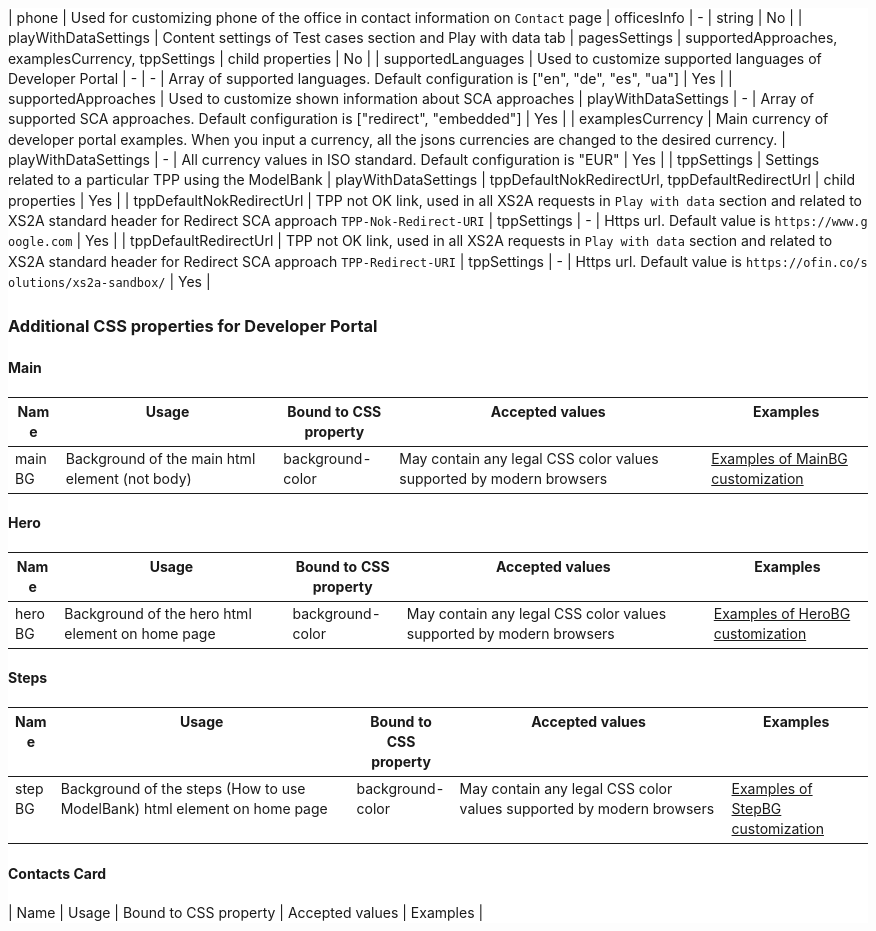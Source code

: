 | phone                    | Used for customizing phone of the office in contact information on `Contact` page                                                                                            | officesInfo                             | -                                                                             | string                                                                               | No       |
| playWithDataSettings     | Content settings of Test cases section and Play with data tab                                                                                                                | pagesSettings                           | supportedApproaches, examplesCurrency, tppSettings                            | child properties                                                                     | No       |
| supportedLanguages       | Used to customize supported languages of Developer Portal                                                                                                                    | -                                       | -                                                                             | Array of supported languages. Default configuration is ["en", "de", "es", "ua"]      | Yes      |
| supportedApproaches      | Used to customize shown information about SCA approaches                                                                                                                     | playWithDataSettings                    | -                                                                             | Array of supported SCA approaches. Default configuration is ["redirect", "embedded"] | Yes      |
| examplesCurrency         | Main currency of developer portal examples. When you input a currency, all the jsons currencies are changed to the desired currency.                                         | playWithDataSettings                    | -                                                                             | All currency values in ISO standard. Default configuration is "EUR"                  | Yes      |
| tppSettings              | Settings related to a particular TPP using the ModelBank                                                                                                                       | playWithDataSettings                    | tppDefaultNokRedirectUrl, tppDefaultRedirectUrl                               | child properties                                                                     | Yes      |
| tppDefaultNokRedirectUrl | TPP not OK link, used in all XS2A requests in `Play with data` section and related to XS2A standard header for Redirect SCA approach `TPP-Nok-Redirect-URI`                  | tppSettings                             | -                                                                             | Https url. Default value is `https://www.google.com`                                 | Yes      |
| tppDefaultRedirectUrl    | TPP not OK link, used in all XS2A requests in `Play with data` section and related to XS2A standard header for Redirect SCA approach `TPP-Redirect-URI`                      | tppSettings                             | -                                                                             | Https url. Default value is `https://ofin.co/solutions/xs2a-sandbox/`    | Yes      |

### Additional CSS properties for Developer Portal

#### Main

| Name   | Usage                                          | Bound to CSS property | Accepted values                                                     | Examples                                                              |
| ------ | ---------------------------------------------- | --------------------- | ------------------------------------------------------------------- | --------------------------------------------------------------------- |
| mainBG | Background of the main html element (not body) | background-color      | May contain any legal CSS color values supported by modern browsers | [Examples of MainBG customization](#examples-of-mainbg-customization) |

#### Hero

| Name   | Usage                                            | Bound to CSS property | Accepted values                                                     | Examples                                                              |
| ------ | ------------------------------------------------ | --------------------- | ------------------------------------------------------------------- | --------------------------------------------------------------------- |
| heroBG | Background of the hero html element on home page | background-color      | May contain any legal CSS color values supported by modern browsers | [Examples of HeroBG customization](#examples-of-herobg-customization) |

#### Steps

| Name   | Usage                                                                  | Bound to CSS property | Accepted values                                                     | Examples                                                              |
| ------ | ---------------------------------------------------------------------- | --------------------- | ------------------------------------------------------------------- | --------------------------------------------------------------------- |
| stepBG | Background of the steps (How to use ModelBank) html element on home page | background-color      | May contain any legal CSS color values supported by modern browsers | [Examples of StepBG customization](#examples-of-stepbg-customization) |

#### Contacts Card

| Name           | Usage                                                   | Bound to CSS property | Accepted values                                                     | Examples                                                                              |